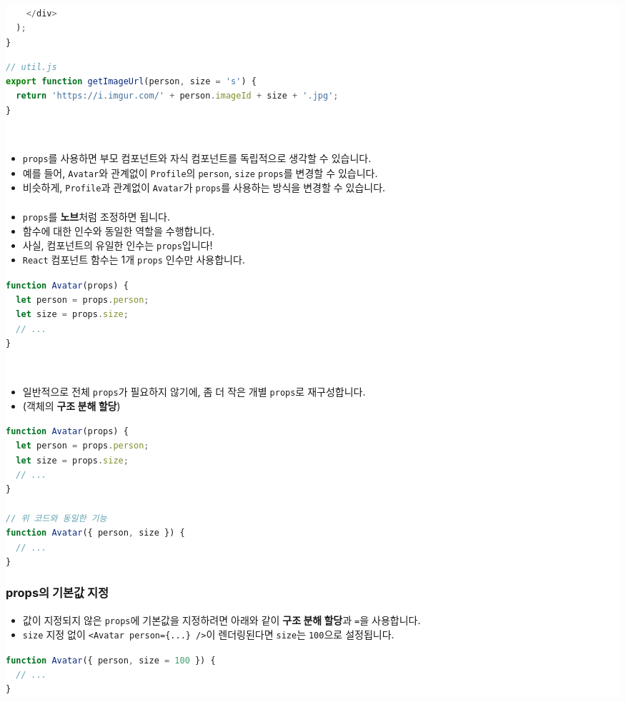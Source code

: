 ```js
    </div>
  );
}
```

```js
// util.js
export function getImageUrl(person, size = 's') {
  return 'https://i.imgur.com/' + person.imageId + size + '.jpg';
}
```

<br>

- `props`를 사용하면 부모 컴포넌트와 자식 컴포넌트를 독립적으로 생각할 수 있습니다.
- 예를 들어, `Avatar`와 관계없이 `Profile`의 `person`, `size` `props`를 변경할 수 있습니다.
- 비슷하게, `Profile`과 관계없이 `Avatar`가 `props`를 사용하는 방식을 변경할 수 있습니다.
  <br><br>
- `props`를 **노브**처럼 조정하면 됩니다.
- 함수에 대한 인수와 동일한 역할을 수행합니다.
- 사실, 컴포넌트의 유일한 인수는 `props`입니다!
- `React` 컴포넌트 함수는 1개 `props` 인수만 사용합니다.

```js
function Avatar(props) {
  let person = props.person;
  let size = props.size;
  // ...
}
```

<br>

- 일반적으로 전체 `props`가 필요하지 않기에, 좀 더 작은 개별 `props`로 재구성합니다.
- (객체의 **구조 분해 할당**)

```js
function Avatar(props) {
  let person = props.person;
  let size = props.size;
  // ...
}

// 위 코드와 동일한 기능
function Avatar({ person, size }) {
  // ...
}
```

### props의 기본값 지정

- 값이 지정되지 않은 `props`에 기본값을 지정하려면 아래와 같이 **구조 분해 할당**과 `=`을 사용합니다.
- `size` 지정 없이 `<Avatar person={...} />`이 렌더링된다면 `size`는 `100`으로 설정됩니다.

```js
function Avatar({ person, size = 100 }) {
  // ...
}
```
